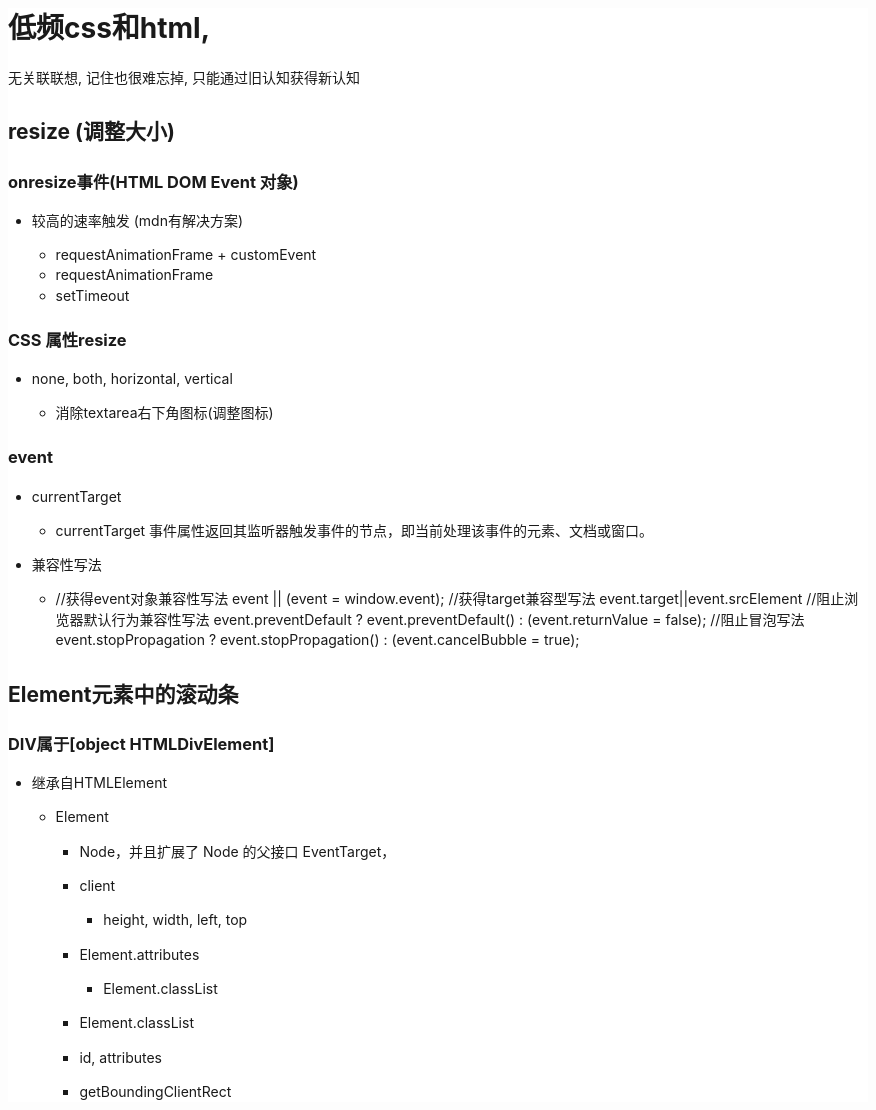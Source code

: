 # 低频css和html,
无关联联想, 记住也很难忘掉, 只能通过旧认知获得新认知

## resize (调整大小)

### onresize事件(HTML DOM Event 对象)

- 较高的速率触发 (mdn有解决方案)

	- requestAnimationFrame + customEvent
	- requestAnimationFrame
	- setTimeout

### CSS 属性resize

- none, both, horizontal, vertical

	- 消除textarea右下角图标(调整图标)

### event

- currentTarget

	- currentTarget 事件属性返回其监听器触发事件的节点，即当前处理该事件的元素、文档或窗口。

- 兼容性写法

	- //获得event对象兼容性写法
event || (event = window.event);
//获得target兼容型写法
event.target||event.srcElement
//阻止浏览器默认行为兼容性写法
event.preventDefault ? event.preventDefault() : (event.returnValue = false);
//阻止冒泡写法
event.stopPropagation ? event.stopPropagation() : (event.cancelBubble = true);

## Element元素中的滚动条

### DIV属于[object HTMLDivElement]

- 继承自HTMLElement

	- Element

		-  Node，并且扩展了 Node 的父接口 EventTarget，
		- client

			- height, width, left, top

		- Element.attributes 

			- Element.classList

		- Element.classList
		- id, attributes
		- getBoundingClientRect
